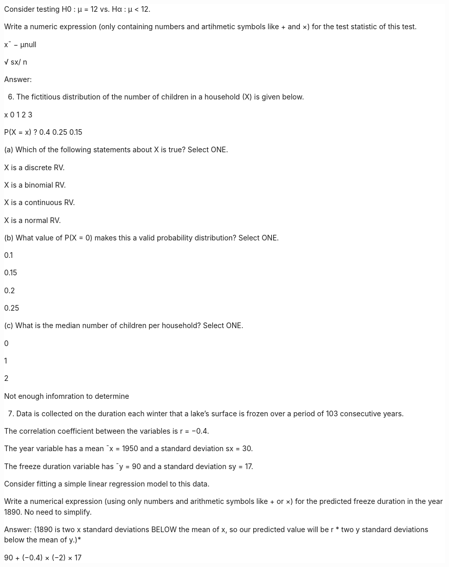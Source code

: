 Consider testing H0 : µ = 12 vs. Hα : µ &lt; 12.

Write a numeric expression (only containing numbers and artihmetic symbols like + and ×) for the test statistic of this test.

x¯ − µnull

√ sx/ n

Answer:

6. The fictitious distribution of the number of children in a household (X) is given below.

x 0 1 2 3

P(X = x) ? 0.4 0.25 0.15

(a) Which of the following statements about X is true? Select ONE.

X is a discrete RV.

X is a binomial RV.

X is a continuous RV.

X is a normal RV.

(b) What value of P(X = 0) makes this a valid probability distribution? Select ONE.

0.1

0.15

0.2

0.25

(c) What is the median number of children per household? Select ONE.

0

1

2

Not enough infomration to determine

7. Data is collected on the duration each winter that a lake’s surface is frozen over a period of 103 consecutive years.

The correlation coefficient between the variables is r = −0.4.

The year variable has a mean ¯x = 1950 and a standard deviation sx = 30.

The freeze duration variable has ¯y = 90 and a standard deviation sy = 17.

Consider fitting a simple linear regression model to this data.

Write a numerical expression (using only numbers and arithmetic symbols like + or ×) for the predicted freeze duration in the year 1890. No need to simplify.

Answer: (1890 is two x standard deviations BELOW the mean of x, so our predicted value will be r * two y standard deviations below the mean of y.)*

90 + (−0.4) × (−2) × 17
